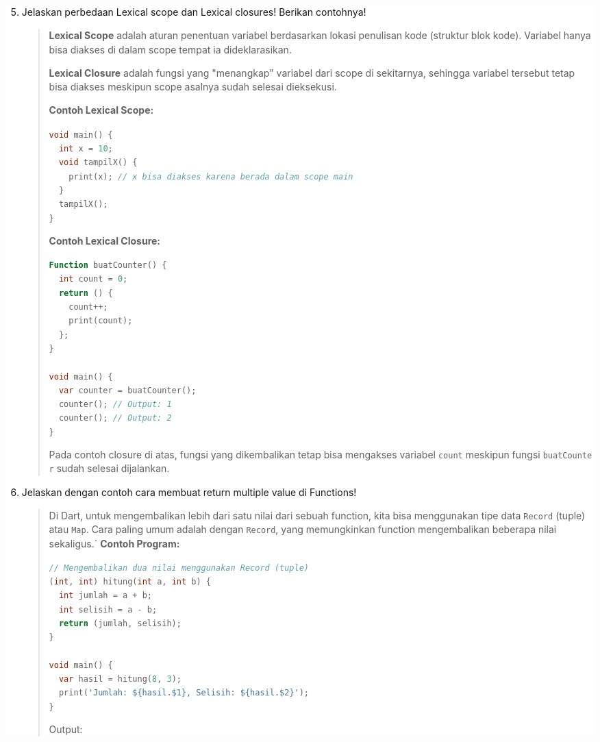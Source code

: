 5. Jelaskan perbedaan Lexical scope dan Lexical closures! Berikan contohnya!

   > **Lexical Scope** adalah aturan penentuan variabel berdasarkan lokasi penulisan kode (struktur blok kode). Variabel hanya bisa diakses di dalam scope tempat ia dideklarasikan.
   >
   > **Lexical Closure** adalah fungsi yang "menangkap" variabel dari scope di sekitarnya, sehingga variabel tersebut tetap bisa diakses meskipun scope asalnya sudah selesai dieksekusi.
   >
   > **Contoh Lexical Scope:**
   >
   > ```dart
   > void main() {
   >   int x = 10;
   >   void tampilX() {
   >     print(x); // x bisa diakses karena berada dalam scope main
   >   }
   >   tampilX();
   > }
   > ```
   >
   > **Contoh Lexical Closure:**
   >
   > ```dart
   > Function buatCounter() {
   >   int count = 0;
   >   return () {
   >     count++;
   >     print(count);
   >   };
   > }
   >
   > void main() {
   >   var counter = buatCounter();
   >   counter(); // Output: 1
   >   counter(); // Output: 2
   > }
   > ```
   >
   > Pada contoh closure di atas, fungsi yang dikembalikan tetap bisa mengakses variabel `count` meskipun fungsi `buatCounter` sudah selesai dijalankan.

6. Jelaskan dengan contoh cara membuat return multiple value di Functions!
   > Di Dart, untuk mengembalikan lebih dari satu nilai dari sebuah function, kita bisa menggunakan tipe data `Record` (tuple) atau `Map`. Cara paling umum adalah dengan `Record`, yang memungkinkan function mengembalikan beberapa nilai sekaligus.`
   > **Contoh Program:**
   >
   > ```dart
   > // Mengembalikan dua nilai menggunakan Record (tuple)
   > (int, int) hitung(int a, int b) {
   >   int jumlah = a + b;
   >   int selisih = a - b;
   >   return (jumlah, selisih);
   > }
   >
   > void main() {
   >   var hasil = hitung(8, 3);
   >   print('Jumlah: ${hasil.$1}, Selisih: ${hasil.$2}');
   > }
   > ```
   >
   > Output:
   >
   > ```